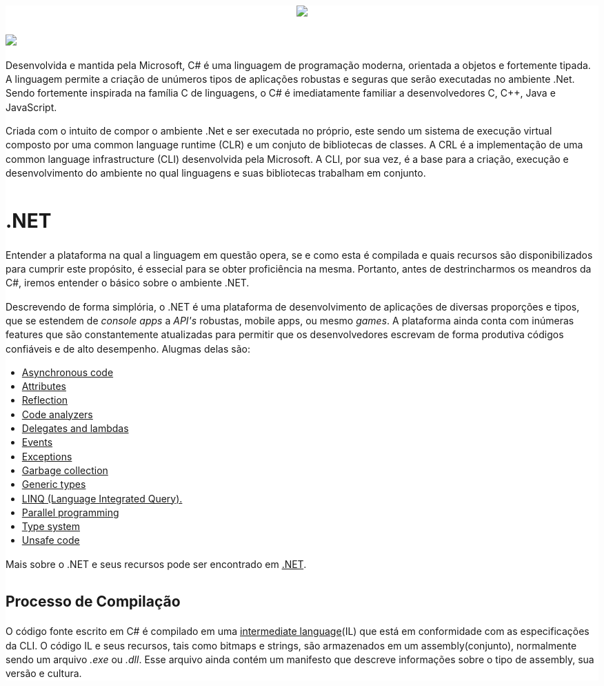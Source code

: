 
<div align="center">
  <img src="https://user-images.githubusercontent.com/61476935/115932830-19b66200-a464-11eb-8578-5a9249c16268.png">
</div>  
<br>
<img src="https://img.shields.io/static/v1?label=CSHARP&message=Language&color=purple&style=for-the-badge&logo="/>


Desenvolvida e mantida pela Microsoft, C# é uma linguagem de programação moderna, orientada a objetos e fortemente tipada. A linguagem permite a criação de unúmeros tipos de aplicações robustas e seguras que serão executadas no ambiente .Net. Sendo fortemente inspirada na família C de linguagens, o C# é imediatamente familiar a desenvolvedores C, C++, Java e JavaScript.

Criada com o intuito de compor o ambiente .Net e ser executada no próprio, este sendo um sistema de execução virtual composto por uma common language runtime (CLR) e um conjuto de bibliotecas de classes. A CRL é a implementação de uma common language infrastructure (CLI) desenvolvida pela Microsoft. A CLI, por sua vez, é a base para a criação, execução e desenvolvimento do ambiente no qual linguagens e suas bibliotecas trabalham em conjunto.

<h1>.NET</h1>

Entender a plataforma na qual a linguagem em questão opera, se e como esta é compilada e quais recursos são disponibilizados para cumprir este propósito, é essecial para se obter proficiência na mesma. Portanto, antes de destrincharmos os meandros da C#, iremos entender o básico sobre o ambiente .NET.

Descrevendo de forma simplória, o .NET é uma plataforma de desenvolvimento de aplicações de diversas proporções e tipos, que se estendem de <i>console apps</i> a <i>API's</i> robustas, mobile apps, ou mesmo <i>games</i>. A plataforma ainda conta com inúmeras features que são constantemente atualizadas para permitir que os desenvolvedores escrevam de forma produtiva códigos confiáveis ​​e de alto desempenho. Alugmas delas são:

- [Asynchronous code](https://learn.microsoft.com/en-us/dotnet/csharp/programming-guide/concepts/async/)
- [Attributes](https://learn.microsoft.com/en-us/dotnet/standard/attributes/)
- [Reflection](https://learn.microsoft.com/en-us/dotnet/csharp/programming-guide/concepts/reflection)
- [Code analyzers](https://learn.microsoft.com/en-us/dotnet/fundamentals/code-analysis/overview)
- [Delegates and lambdas](https://learn.microsoft.com/en-us/dotnet/standard/delegates-lambdas)
- [Events](https://learn.microsoft.com/en-us/dotnet/standard/events/)
- [Exceptions](https://learn.microsoft.com/en-us/dotnet/standard/exceptions/)
- [Garbage collection](https://learn.microsoft.com/en-us/dotnet/standard/automatic-memory-management)
- [Generic types](https://learn.microsoft.com/en-us/dotnet/standard/generics)
- [LINQ (Language Integrated Query).](https://learn.microsoft.com/en-us/dotnet/standard/linq/)
- [Parallel programming](https://learn.microsoft.com/en-us/dotnet/standard/parallel-programming/)
- [Type system](https://learn.microsoft.com/en-us/dotnet/standard/base-types/common-type-system)
- [Unsafe code](https://learn.microsoft.com/en-us/dotnet/csharp/language-reference/unsafe-code)

Mais sobre o .NET e seus recursos pode ser encontrado em [.NET](https://github.com/VictorSantos12/.NET).

<h2>Processo de Compilação</h2>

O código fonte escrito em C# é compilado em uma [intermediate language](https://learn.microsoft.com/en-us/dotnet/standard/managed-code)(IL) que está em conformidade com as especificações da CLI. O código IL e seus recursos, tais como bitmaps e strings, são armazenados em um assembly(conjunto), normalmente sendo um arquivo <i>.exe</i> ou <i>.dll</i>. Esse arquivo ainda contém um manifesto que descreve informações sobre o tipo de assembly, sua versão e cultura.
